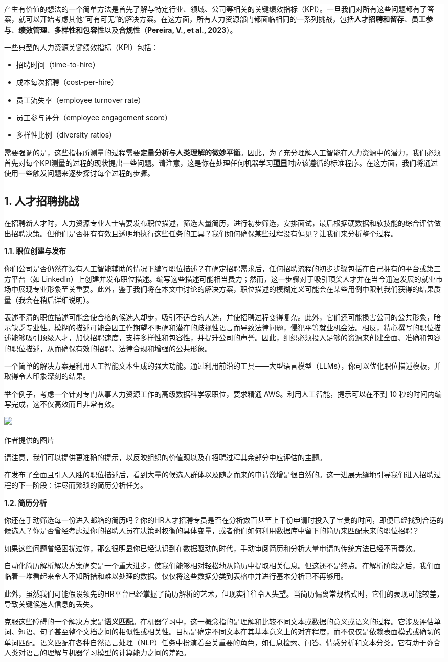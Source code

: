 产生有价值的想法的一个简单方法是首先了解与特定行业、领域、公司等相关的关键绩效指标（KPI）。一旦我们对所有这些问题都有了答案，就可以开始考虑其他“可有可无”的解决方案。在这方面，所有人力资源部门都面临相同的一系列挑战，包括**人才招聘和留存**、**员工参与**、**绩效管理**、**多样性和包容性**以及**合规性**（**Pereira, V., et al., 2023**）。

一些典型的人力资源关键绩效指标（KPI）包括：

+   招聘时间（time-to-hire）

+   成本每次招聘（cost-per-hire）

+   员工流失率（employee turnover rate）

+   员工参与评分（employee engagement score）

+   多样性比例（diversity ratios）

需要强调的是，这些指标所测量的过程需要**定量分析与人类理解的微妙平衡**。因此，为了充分理解人工智能在人力资源中的潜力，我们必须首先对每个KPI测量的过程的现状提出一些问题。请注意，这是你在处理任何机器学习[**项目**](https://medium.com/towards-data-science/14-requirements-to-make-your-machine-learning-project-a-success-part-i-80c288be503d)时应该遵循的标准程序。在这方面，我们将通过使用一些触发问题来逐步探讨每个过程的步骤。

## **1. 人才招聘挑战**

在招聘新人才时，人力资源专业人士需要发布职位描述，筛选大量简历，进行初步筛选，安排面试，最后根据硬数据和软技能的综合评估做出招聘决策。但他们是否拥有有效且透明地执行这些任务的工具？我们如何确保某些过程没有偏见？让我们来分析整个过程。

**1.1\. 职位创建与发布**

你们公司是否仍然在没有人工智能辅助的情况下编写职位描述？在确定招聘需求后，任何招聘流程的初步步骤包括在自己拥有的平台或第三方平台（如 LinkedIn）上创建并发布职位描述。编写这些描述可能相当费力；然而，这一步骤对于吸引顶尖人才并在当今迅速发展的就业市场中展现专业形象至关重要。此外，鉴于我们将在本文中讨论的解决方案，职位描述的模糊定义可能会在某些用例中限制我们获得的结果质量（我会在稍后详细说明）。

表述不清的职位描述可能会使合格的候选人却步，吸引不适合的人选，并使招聘过程变得复杂。此外，它们还可能损害公司的公共形象，暗示缺乏专业性。模糊的描述可能会因工作期望不明确和潜在的歧视性语言而导致法律问题，侵犯平等就业机会法。相反，精心撰写的职位描述能够吸引顶级人才，加快招聘速度，支持多样性和包容性，并提升公司的声誉。因此，组织必须投入足够的资源来创建全面、准确和包容的职位描述，从而确保有效的招聘、法律合规和增强的公共形象。

一个简单的解决方案是利用人工智能文本生成的强大功能。通过利用前沿的工具——大型语言模型（LLMs），你可以优化职位描述模板，并取得令人印象深刻的结果。

举个例子，考虑一个针对专门从事人力资源工作的高级数据科学家职位，要求精通 AWS。利用人工智能，提示可以在不到 10 秒的时间内编写完成，这不仅高效而且非常有效。

![](../Images/ea8fa904a74cd2f41843dee384e22e4f.png)

作者提供的图片

请注意，我们可以提供更准确的提示，以反映组织的价值观以及在招聘过程其余部分中应评估的主题。

在发布了全面且引人入胜的职位描述后，看到大量的候选人群体以及随之而来的申请激增是很自然的。这一进展无缝地引导我们进入招聘过程的下一阶段：详尽而繁琐的简历分析任务。

**1.2\. 简历分析**

你还在手动筛选每一份进入邮箱的简历吗？你的HR人才招聘专员是否在分析数百甚至上千份申请时投入了宝贵的时间，即便已经找到合适的候选人？你是否曾经考虑过你的招聘人员在决策时权衡的具体变量，或者他们如何利用数据库中留下的简历来匹配未来的职位招聘？

如果这些问题曾经困扰过你，那么很明显你已经认识到在数据驱动的时代，手动审阅简历和分析大量申请的传统方法已经不再奏效。

自动化简历解析解决方案确实是一个重大进步，使我们能够相对轻松地从简历中提取相关信息。但这还不是终点。在解析阶段之后，我们面临着一堆看起来令人不知所措和难以处理的数据。仅仅将这些数据分类到表格中并进行基本分析已不再够用。

此外，虽然我们可能假设领先的HR平台已经掌握了简历解析的艺术，但现实往往令人失望。当简历偏离常规格式时，它们的表现可能较差，导致关键候选人信息的丢失。

克服这些障碍的一个解决方案是**语义匹配**。在机器学习中，这一概念指的是理解和比较不同文本或数据的意义或语义的过程。它涉及评估单词、短语、句子甚至整个文档之间的相似性或相关性。目标是确定不同文本在其基本意义上的对齐程度，而不仅仅是依赖表面模式或确切的单词匹配。语义匹配在各种自然语言处理（NLP）任务中扮演着至关重要的角色，如信息检索、问答、情感分析和文本分类。它有助于弥合人类对语言的理解与机器学习模型的计算能力之间的差距。
